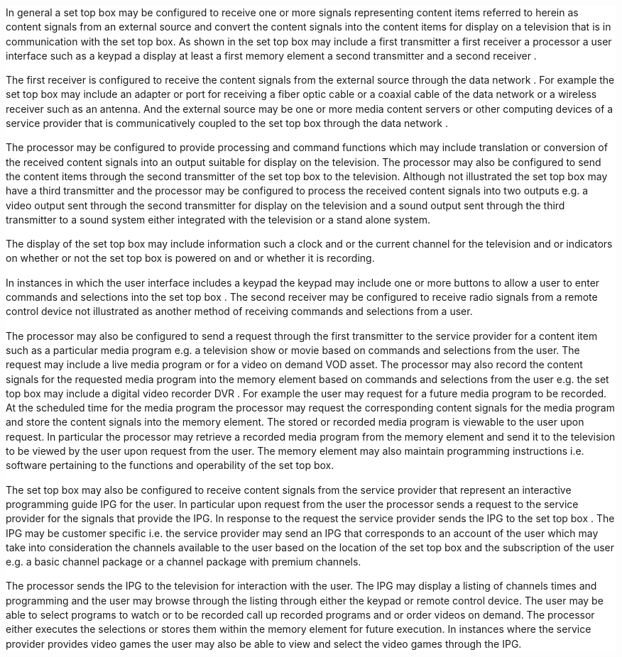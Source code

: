 In general a set top box may be configured to receive one or more signals representing content items referred to herein as content signals from an external source and convert the content signals into the content items for display on a television that is in communication with the set top box. As shown in the set top box may include a first transmitter a first receiver a processor a user interface such as a keypad a display at least a first memory element a second transmitter and a second receiver .

The first receiver is configured to receive the content signals from the external source through the data network . For example the set top box may include an adapter or port for receiving a fiber optic cable or a coaxial cable of the data network or a wireless receiver such as an antenna. And the external source may be one or more media content servers or other computing devices of a service provider that is communicatively coupled to the set top box through the data network .

The processor may be configured to provide processing and command functions which may include translation or conversion of the received content signals into an output suitable for display on the television. The processor may also be configured to send the content items through the second transmitter of the set top box to the television. Although not illustrated the set top box may have a third transmitter and the processor may be configured to process the received content signals into two outputs e.g. a video output sent through the second transmitter for display on the television and a sound output sent through the third transmitter to a sound system either integrated with the television or a stand alone system.

The display of the set top box may include information such a clock and or the current channel for the television and or indicators on whether or not the set top box is powered on and or whether it is recording.

In instances in which the user interface includes a keypad the keypad may include one or more buttons to allow a user to enter commands and selections into the set top box . The second receiver may be configured to receive radio signals from a remote control device not illustrated as another method of receiving commands and selections from a user.

The processor may also be configured to send a request through the first transmitter to the service provider for a content item such as a particular media program e.g. a television show or movie based on commands and selections from the user. The request may include a live media program or for a video on demand VOD asset. The processor may also record the content signals for the requested media program into the memory element based on commands and selections from the user e.g. the set top box may include a digital video recorder DVR . For example the user may request for a future media program to be recorded. At the scheduled time for the media program the processor may request the corresponding content signals for the media program and store the content signals into the memory element. The stored or recorded media program is viewable to the user upon request. In particular the processor may retrieve a recorded media program from the memory element and send it to the television to be viewed by the user upon request from the user. The memory element may also maintain programming instructions i.e. software pertaining to the functions and operability of the set top box.

The set top box may also be configured to receive content signals from the service provider that represent an interactive programming guide IPG for the user. In particular upon request from the user the processor sends a request to the service provider for the signals that provide the IPG. In response to the request the service provider sends the IPG to the set top box . The IPG may be customer specific i.e. the service provider may send an IPG that corresponds to an account of the user which may take into consideration the channels available to the user based on the location of the set top box and the subscription of the user e.g. a basic channel package or a channel package with premium channels.

The processor sends the IPG to the television for interaction with the user. The IPG may display a listing of channels times and programming and the user may browse through the listing through either the keypad or remote control device. The user may be able to select programs to watch or to be recorded call up recorded programs and or order videos on demand. The processor either executes the selections or stores them within the memory element for future execution. In instances where the service provider provides video games the user may also be able to view and select the video games through the IPG.
